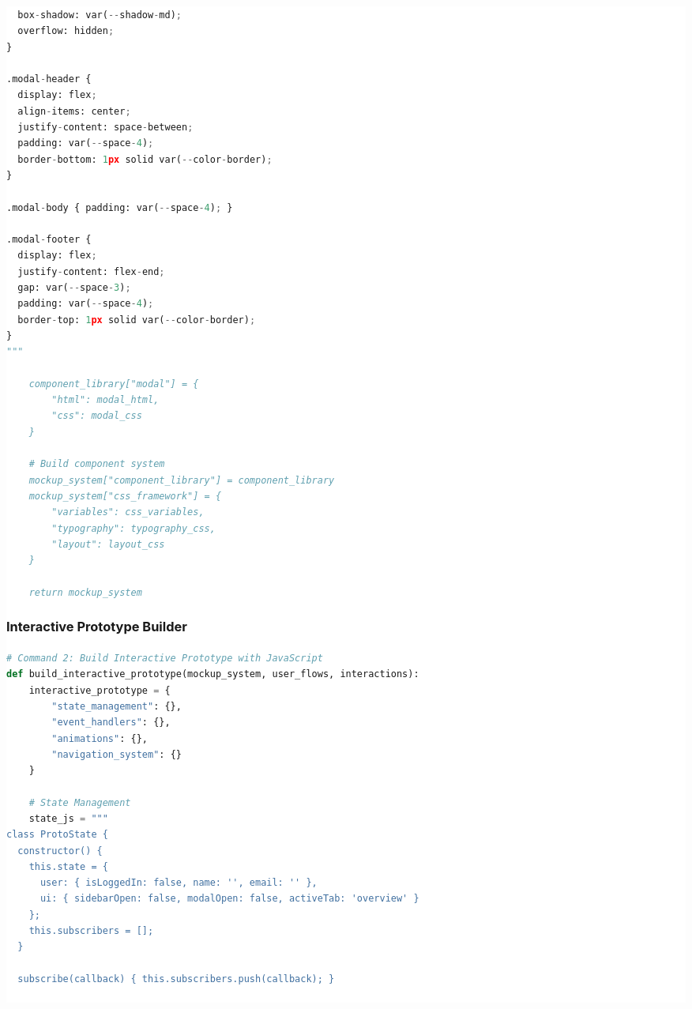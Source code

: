 ```python
  box-shadow: var(--shadow-md);
  overflow: hidden;
}

.modal-header {
  display: flex;
  align-items: center;
  justify-content: space-between;
  padding: var(--space-4);
  border-bottom: 1px solid var(--color-border);
}

.modal-body { padding: var(--space-4); }

.modal-footer {
  display: flex;
  justify-content: flex-end;
  gap: var(--space-3);
  padding: var(--space-4);
  border-top: 1px solid var(--color-border);
}
"""
    
    component_library["modal"] = {
        "html": modal_html,
        "css": modal_css
    }
    
    # Build component system
    mockup_system["component_library"] = component_library
    mockup_system["css_framework"] = {
        "variables": css_variables,
        "typography": typography_css,
        "layout": layout_css
    }
    
    return mockup_system
```

### Interactive Prototype Builder
```python
# Command 2: Build Interactive Prototype with JavaScript
def build_interactive_prototype(mockup_system, user_flows, interactions):
    interactive_prototype = {
        "state_management": {},
        "event_handlers": {},
        "animations": {},
        "navigation_system": {}
    }
    
    # State Management
    state_js = """
class ProtoState {
  constructor() {
    this.state = {
      user: { isLoggedIn: false, name: '', email: '' },
      ui: { sidebarOpen: false, modalOpen: false, activeTab: 'overview' }
    };
    this.subscribers = [];
  }
  
  subscribe(callback) { this.subscribers.push(callback); }
  
```